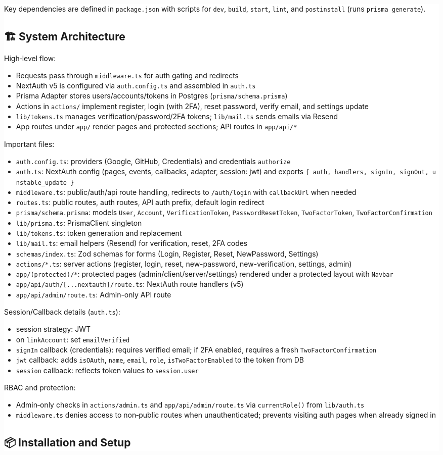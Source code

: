 Key dependencies are defined in `package.json` with scripts for `dev`, `build`, `start`, `lint`, and `postinstall` (runs `prisma generate`).

## 🏗️ System Architecture

High‑level flow:

- Requests pass through `middleware.ts` for auth gating and redirects
- NextAuth v5 is configured via `auth.config.ts` and assembled in `auth.ts`
- Prisma Adapter stores users/accounts/tokens in Postgres (`prisma/schema.prisma`)
- Actions in `actions/` implement register, login (with 2FA), reset password, verify email, and settings update
- `lib/tokens.ts` manages verification/password/2FA tokens; `lib/mail.ts` sends emails via Resend
- App routes under `app/` render pages and protected sections; API routes in `app/api/*`

Important files:

- `auth.config.ts`: providers (Google, GitHub, Credentials) and credentials `authorize`
- `auth.ts`: NextAuth config (pages, events, callbacks, adapter, session: jwt) and exports `{ auth, handlers, signIn, signOut, unstable_update }`
- `middleware.ts`: public/auth/api route handling, redirects to `/auth/login` with `callbackUrl` when needed
- `routes.ts`: public routes, auth routes, API auth prefix, default login redirect
- `prisma/schema.prisma`: models `User`, `Account`, `VerificationToken`, `PasswordResetToken`, `TwoFactorToken`, `TwoFactorConfirmation`
- `lib/prisma.ts`: PrismaClient singleton
- `lib/tokens.ts`: token generation and replacement
- `lib/mail.ts`: email helpers (Resend) for verification, reset, 2FA codes
- `schemas/index.ts`: Zod schemas for forms (Login, Register, Reset, NewPassword, Settings)
- `actions/*.ts`: server actions (register, login, reset, new-password, new-verification, settings, admin)
- `app/(protected)/*`: protected pages (admin/client/server/settings) rendered under a protected layout with `Navbar`
- `app/api/auth/[...nextauth]/route.ts`: NextAuth route handlers (v5)
- `app/api/admin/route.ts`: Admin-only API route

Session/Callback details (`auth.ts`):

- session strategy: JWT
- on `linkAccount`: set `emailVerified`
- `signIn` callback (credentials): requires verified email; if 2FA enabled, requires a fresh `TwoFactorConfirmation`
- `jwt` callback: adds `isOAuth`, `name`, `email`, `role`, `isTwoFactorEnabled` to the token from DB
- `session` callback: reflects token values to `session.user`

RBAC and protection:

- Admin‑only checks in `actions/admin.ts` and `app/api/admin/route.ts` via `currentRole()` from `lib/auth.ts`
- `middleware.ts` denies access to non‑public routes when unauthenticated; prevents visiting auth pages when already signed in

## 📦 Installation and Setup
